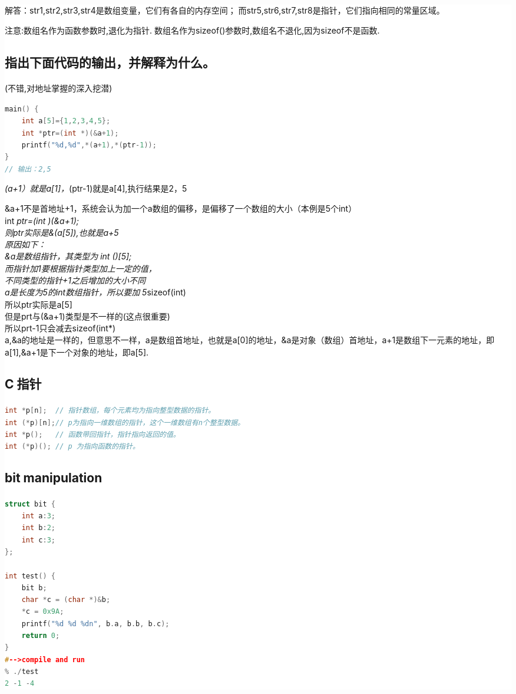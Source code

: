 解答：str1,str2,str3,str4是数组变量，它们有各自的内存空间；
而str5,str6,str7,str8是指针，它们指向相同的常量区域。

注意:数组名作为函数参数时,退化为指针.
数组名作为sizeof()参数时,数组名不退化,因为sizeof不是函数.

## 指出下面代码的输出，并解释为什么。

(不错,对地址掌握的深入挖潜)

```cpp
main() {
    int a[5]={1,2,3,4,5};
    int *ptr=(int *)(&a+1);
    printf("%d,%d",*(a+1),*(ptr-1));
}
// 输出：2,5
```

*(a+1）就是a[1]，*(ptr-1)就是a[4],执行结果是2，5

&a+1不是首地址+1，系统会认为加一个a数组的偏移，是偏移了一个数组的大小（本例是5个int）<br />
int *ptr=(int *)(&a+1);<br />
则ptr实际是&(a[5]),也就是a+5<br />
原因如下：<br />
&a是数组指针，其类型为 int (*)[5];<br />
而指针加1要根据指针类型加上一定的值，<br />
不同类型的指针+1之后增加的大小不同<br />
a是长度为5的int数组指针，所以要加 5*sizeof(int)<br />
所以ptr实际是a[5]<br />
但是prt与(&a+1)类型是不一样的(这点很重要)<br />
所以prt-1只会减去sizeof(int*)<br />
a,&a的地址是一样的，但意思不一样，a是数组首地址，也就是a[0]的地址，&a是对象（数组）首地址，a+1是数组下一元素的地址，即a[1],&a+1是下一个对象的地址，即a[5].</p>

## C 指针

```c
int *p[n];  // 指针数组，每个元素均为指向整型数据的指针。
int (*p)[n];// p为指向一维数组的指针，这个一维数组有n个整型数据。
int *p();   // 函数带回指针，指针指向返回的值。
int (*p)(); // p 为指向函数的指针。
```

## bit manipulation

```cpp
struct bit {
	int a:3;
	int b:2;
	int c:3;
};

int test() {
	bit b;
	char *c = (char *)&b;
	*c = 0x9A;
	printf("%d %d %dn", b.a, b.b, b.c);
	return 0;
}
#-->compile and run
% ./test
2 -1 -4
```
